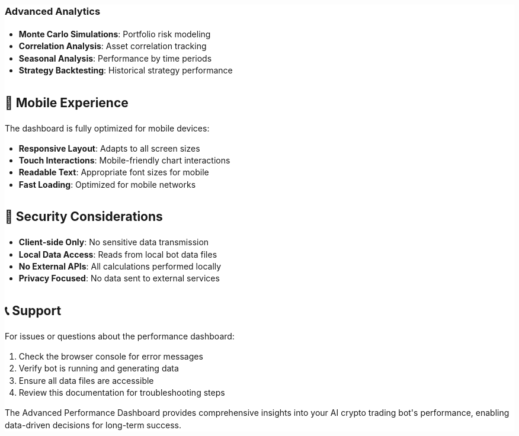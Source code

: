 ### **Advanced Analytics**
- **Monte Carlo Simulations**: Portfolio risk modeling
- **Correlation Analysis**: Asset correlation tracking
- **Seasonal Analysis**: Performance by time periods
- **Strategy Backtesting**: Historical strategy performance

## 📱 Mobile Experience

The dashboard is fully optimized for mobile devices:
- **Responsive Layout**: Adapts to all screen sizes
- **Touch Interactions**: Mobile-friendly chart interactions
- **Readable Text**: Appropriate font sizes for mobile
- **Fast Loading**: Optimized for mobile networks

## 🔐 Security Considerations

- **Client-side Only**: No sensitive data transmission
- **Local Data Access**: Reads from local bot data files
- **No External APIs**: All calculations performed locally
- **Privacy Focused**: No data sent to external services

## 📞 Support

For issues or questions about the performance dashboard:
1. Check the browser console for error messages
2. Verify bot is running and generating data
3. Ensure all data files are accessible
4. Review this documentation for troubleshooting steps

The Advanced Performance Dashboard provides comprehensive insights into your AI crypto trading bot's performance, enabling data-driven decisions for long-term success.

